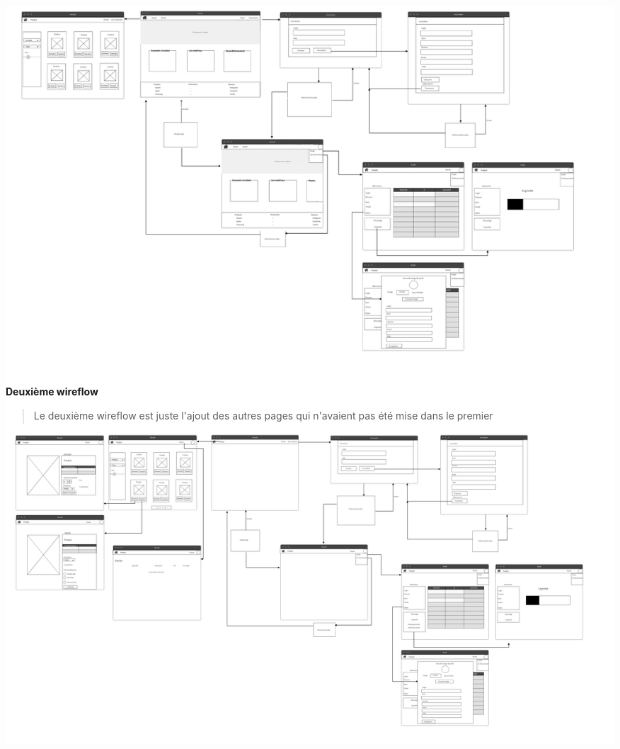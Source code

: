 ![Affiche](./Wireflow.png)


**Deuxième wireflow** 

>Le deuxième wireflow est juste l'ajout des autres pages qui n'avaient pas été mise dans le premier
>
![Affiche](./New_Wireflow.png)


